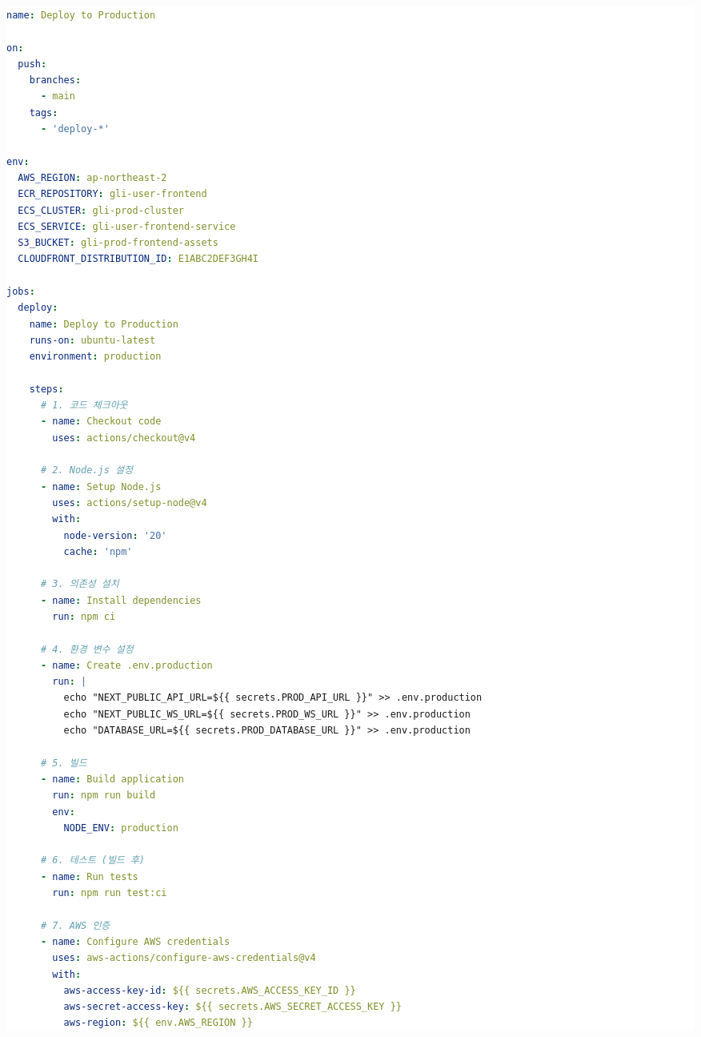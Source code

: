 ```yaml
name: Deploy to Production

on:
  push:
    branches:
      - main
    tags:
      - 'deploy-*'

env:
  AWS_REGION: ap-northeast-2
  ECR_REPOSITORY: gli-user-frontend
  ECS_CLUSTER: gli-prod-cluster
  ECS_SERVICE: gli-user-frontend-service
  S3_BUCKET: gli-prod-frontend-assets
  CLOUDFRONT_DISTRIBUTION_ID: E1ABC2DEF3GH4I

jobs:
  deploy:
    name: Deploy to Production
    runs-on: ubuntu-latest
    environment: production

    steps:
      # 1. 코드 체크아웃
      - name: Checkout code
        uses: actions/checkout@v4

      # 2. Node.js 설정
      - name: Setup Node.js
        uses: actions/setup-node@v4
        with:
          node-version: '20'
          cache: 'npm'

      # 3. 의존성 설치
      - name: Install dependencies
        run: npm ci

      # 4. 환경 변수 설정
      - name: Create .env.production
        run: |
          echo "NEXT_PUBLIC_API_URL=${{ secrets.PROD_API_URL }}" >> .env.production
          echo "NEXT_PUBLIC_WS_URL=${{ secrets.PROD_WS_URL }}" >> .env.production
          echo "DATABASE_URL=${{ secrets.PROD_DATABASE_URL }}" >> .env.production

      # 5. 빌드
      - name: Build application
        run: npm run build
        env:
          NODE_ENV: production

      # 6. 테스트 (빌드 후)
      - name: Run tests
        run: npm run test:ci

      # 7. AWS 인증
      - name: Configure AWS credentials
        uses: aws-actions/configure-aws-credentials@v4
        with:
          aws-access-key-id: ${{ secrets.AWS_ACCESS_KEY_ID }}
          aws-secret-access-key: ${{ secrets.AWS_SECRET_ACCESS_KEY }}
          aws-region: ${{ env.AWS_REGION }}
```